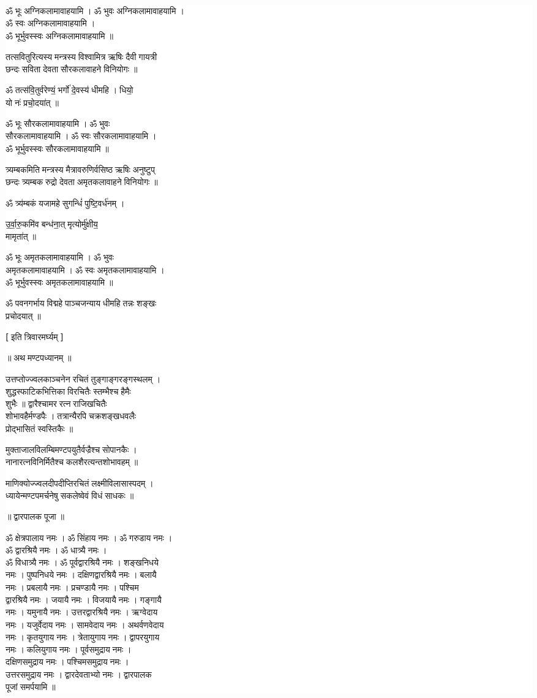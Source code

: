 ॐ भूः अग्निकलामावाहयामि । ॐ भुवः अग्निकलामावाहयामि ।  
ॐ स्वः अग्निकलामावाहयामि ।  
ॐ भूर्भुवस्स्वः अग्निकलामावाहयामि ॥  
  
तत्सवितुरित्यस्य मन्त्रस्य विश्वामित्र ऋषिः दैवी गायत्री  
छन्दः सविता देवता सौरकलावाहने विनियोगः ॥  
  
ॐ तत्स॑वि॒तुर्वरेण्यं॒ भर्गो॑ दे॒वस्य॑ धीमहि । धियो॒  
यो नः॑ प्रचो॒दया॑त् ॥  
  
ॐ भूः सौरकलामावाहयामि । ॐ भुवः  
सौरकलामावाहयामि । ॐ स्वः सौरकलामावाहयामि ।  
ॐ भूर्भुवस्स्वः सौरकलामावाहयामि ॥  
  
त्र्यम्बकमिति मन्त्रस्य मैत्रावरुणिर्वसिष्ठ ऋषिः अनुष्टुप्  
छन्दः त्र्यम्बक रुद्रो देवता अमृतकलावाहने विनियोगः ॥  
  
ॐ त्र्य॑म्बकं यजामहे सुगन्धिं॑ पुष्टि॒वर्ध॑नम् ।  
  
उ॒र्वा॒रु॒कमि॑व बन्ध॑ना॒त् मृत्योर्मु॑क्षीय॒  
मामृता॑त् ॥  
  
ॐ भूः अमृतकलामावाहयामि । ॐ भुवः  
अमृतकलामावाहयामि । ॐ स्वः अमृतकलामावाहयामि ।  
ॐ भूर्भुवस्स्वः अमृतकलामावाहयामि ॥  
  
ॐ पवनगर्भाय विद्महे पाञ्चजन्याय धीमहि तन्नः शङ्खः  
प्रचोदयात् ॥  
  
 [ इति त्रिवारमर्घ्यम् ]  
  
॥ अथ मण्टपध्यानम् ॥  
  
उत्तप्तोज्ज्वलकाञ्चनेन रचितं तुङ्गाङ्गरङ्गस्थलम् ।  
शुद्धस्फाटिकभित्तिका विरचितैः स्तम्भैश्च हैमैः  
शुभैः ॥ द्वारैश्चामर रत्न राजिखचितैः  
शोभावहैर्मण्डपैः । तत्रान्यैरपि चक्रशङ्खधवलैः  
प्रोद्भासितं स्वस्तिकैः ॥  
  
मुक्ताजालविलम्बिमण्टपयुतैर्वज्रैश्च सोपानकैः ।  
नानारत्नविनिर्मितैश्च कलशैरत्यन्तशोभावहम् ॥  
  
माणिक्योज्ज्वलदीपदीप्तिरचितं लक्ष्मीविलासास्पदम् ।  
ध्यायेन्मण्टपमर्चनेषु सकलेष्वेवं विधं साधकः ॥  
  
॥ द्वारपालक पूजा ॥  
  
ॐ क्षेत्रपालाय नमः । ॐ सिंहाय नमः । ॐ गरुडाय नमः ।  
ॐ द्वारश्रियै नमः । ॐ धात्र्यै नमः ।  
ॐ विधात्र्यै नमः । ॐ पूर्वद्वारश्रियै नमः । शङ्खनिधये  
नमः । पुष्पनिधये नमः । दक्षिणद्वारश्रियै नमः । बलायै  
नमः । प्रबलायै नमः । प्रचण्डायै नमः । पश्चिम  
द्वारश्रियै नमः । जयायै नमः । विजयायै नमः । गङ्गायै  
नमः । यमुनायै नमः । उत्तरद्वारश्रियै नमः । ऋग्वेदाय  
नमः । यजुर्वेदाय नमः । सामवेदाय नमः । अथर्वणवेदाय  
नमः । कृतयुगाय नमः । त्रेतायुगाय नमः । द्वापरयुगाय  
नमः । कलियुगाय नमः । पूर्वसमुद्राय नमः ।  
दक्षिणसमुद्राय नमः । पश्चिमसमुद्राय नमः ।  
उत्तरसमुद्राय नमः । द्वारदेवताभ्यो नमः । द्वारपालक  
पूजां समर्पयामि ॥  
  